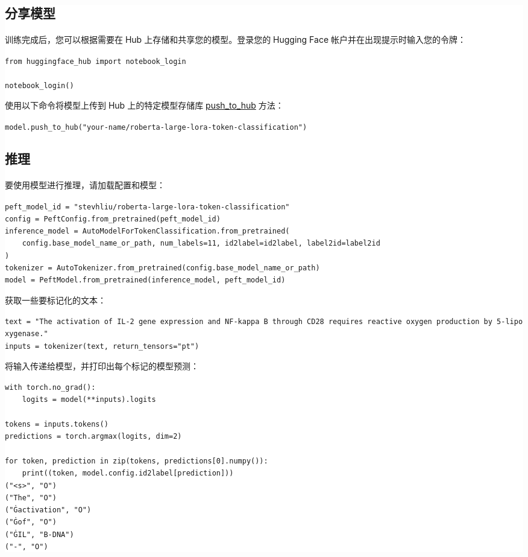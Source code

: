 
## 分享模型



训练完成后，您可以根据需要在 Hub 上存储和共享您的模型。登录您的 Hugging Face 帐户并在出现提示时输入您的令牌：



```
from huggingface_hub import notebook_login

notebook_login()
```


使用以下命令将模型上传到 Hub 上的特定模型存储库
 [push\_to\_hub](https://huggingface.co/docs/transformers/v4.35.0/en/main_classes/model#transformers.PreTrainedModel.push_to_hub)
 方法：



```
model.push_to_hub("your-name/roberta-large-lora-token-classification")
```


## 推理



要使用模型进行推理，请加载配置和模型：



```
peft_model_id = "stevhliu/roberta-large-lora-token-classification"
config = PeftConfig.from_pretrained(peft_model_id)
inference_model = AutoModelForTokenClassification.from_pretrained(
    config.base_model_name_or_path, num_labels=11, id2label=id2label, label2id=label2id
)
tokenizer = AutoTokenizer.from_pretrained(config.base_model_name_or_path)
model = PeftModel.from_pretrained(inference_model, peft_model_id)
```


获取一些要标记化的文本：



```
text = "The activation of IL-2 gene expression and NF-kappa B through CD28 requires reactive oxygen production by 5-lipoxygenase."
inputs = tokenizer(text, return_tensors="pt")
```


将输入传递给模型，并打印出每个标记的模型预测：



```
with torch.no_grad():
    logits = model(**inputs).logits

tokens = inputs.tokens()
predictions = torch.argmax(logits, dim=2)

for token, prediction in zip(tokens, predictions[0].numpy()):
    print((token, model.config.id2label[prediction]))
("<s>", "O")
("The", "O")
("Ġactivation", "O")
("Ġof", "O")
("ĠIL", "B-DNA")
("-", "O")
```